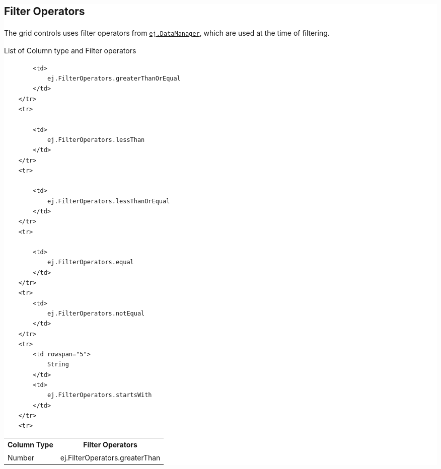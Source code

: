 
## Filter Operators

The grid controls uses filter operators from [`ej.DataManager`](http://help.syncfusion.com/api/js/ejdatamanager# "ej.DataManager"), which are used at the time of filtering.

List of Column type and Filter operators

<table>
        <tr>
            <th>
                Column Type
            </th>
            <th>
                Filter Operators
            </th>
        </tr>
        <tr>
            <td rowspan="6">
                Number
            </td>
            <td>
                ej.FilterOperators.greaterThan
            </td>
        </tr>
        <tr>
           
            <td>
                ej.FilterOperators.greaterThanOrEqual
            </td>
        </tr>
        <tr>
       
            <td>
                ej.FilterOperators.lessThan
            </td>
        </tr>
        <tr>
            
            <td>
                ej.FilterOperators.lessThanOrEqual
            </td>
        </tr>
        <tr>
           
            <td>
                ej.FilterOperators.equal
            </td>
        </tr>
        <tr>
            <td>
                ej.FilterOperators.notEqual
            </td>
        </tr>
        <tr>
            <td rowspan="5">
                String
            </td>
            <td>
                ej.FilterOperators.startsWith
            </td>
        </tr>
        <tr>
          